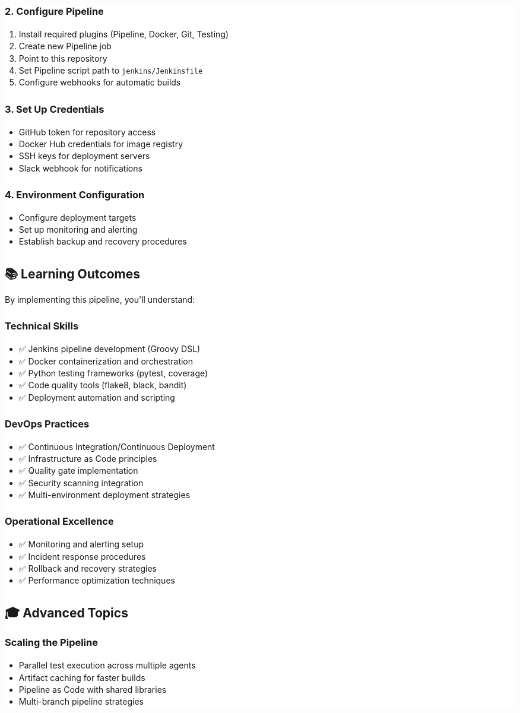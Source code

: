 ### **2. Configure Pipeline**
1. Install required plugins (Pipeline, Docker, Git, Testing)
2. Create new Pipeline job
3. Point to this repository
4. Set Pipeline script path to `jenkins/Jenkinsfile`
5. Configure webhooks for automatic builds

### **3. Set Up Credentials**
- GitHub token for repository access
- Docker Hub credentials for image registry
- SSH keys for deployment servers
- Slack webhook for notifications

### **4. Environment Configuration**
- Configure deployment targets
- Set up monitoring and alerting
- Establish backup and recovery procedures

## 📚 **Learning Outcomes**

By implementing this pipeline, you'll understand:

### **Technical Skills**
- ✅ Jenkins pipeline development (Groovy DSL)
- ✅ Docker containerization and orchestration
- ✅ Python testing frameworks (pytest, coverage)
- ✅ Code quality tools (flake8, black, bandit)
- ✅ Deployment automation and scripting

### **DevOps Practices**
- ✅ Continuous Integration/Continuous Deployment
- ✅ Infrastructure as Code principles
- ✅ Quality gate implementation
- ✅ Security scanning integration
- ✅ Multi-environment deployment strategies

### **Operational Excellence**
- ✅ Monitoring and alerting setup
- ✅ Incident response procedures
- ✅ Rollback and recovery strategies
- ✅ Performance optimization techniques

## 🎓 **Advanced Topics**

### **Scaling the Pipeline**
- Parallel test execution across multiple agents
- Artifact caching for faster builds
- Pipeline as Code with shared libraries
- Multi-branch pipeline strategies
